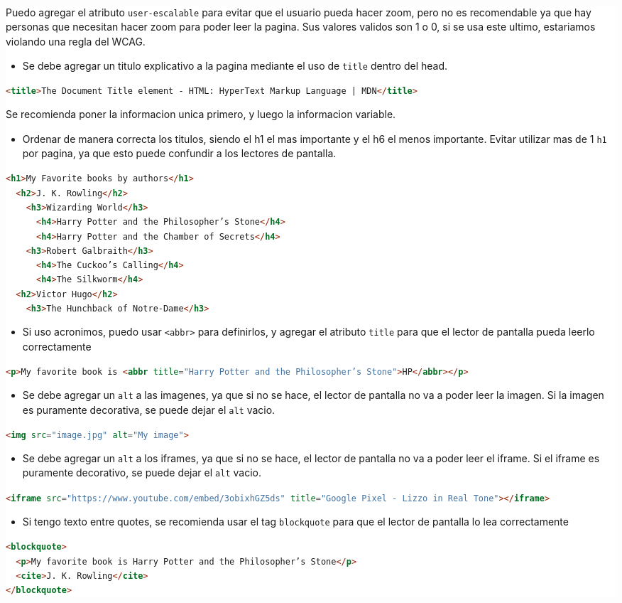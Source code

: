 Puedo agregar el atributo `user-escalable` para evitar que el usuario pueda hacer zoom, pero no es recomendable ya que hay personas que necesitan hacer zoom para poder leer la pagina. Sus valores validos son 1 o 0, si se usa este ultimo, estariamos violando una regla del WCAG. 

- Se debe agregar un titulo explicativo a la pagina mediante el uso de `title` dentro del head.

```html
<title>The Document Title element - HTML: HyperText Markup Language | MDN</title>
```

Se recomienda poner la informacion unica primero, y luego la informacion variable.

- Ordenar de manera correcta los titulos, siendo el h1 el mas importante y el h6 el menos importante. Evitar utilizar mas de 1 `h1` por pagina, ya que esto puede confundir a los lectores de pantalla.

```html
<h1>My Favorite books by authors</h1>
  <h2>J. K. Rowling</h2>
    <h3>Wizarding World</h3>
      <h4>Harry Potter and the Philosopher’s Stone</h4>
      <h4>Harry Potter and the Chamber of Secrets</h4>
    <h3>Robert Galbraith</h3>
      <h4>The Cuckoo’s Calling</h4>
      <h4>The Silkworm</h4>
  <h2>Victor Hugo</h2>
    <h3>The Hunchback of Notre-Dame</h3>
```

- Si uso acronimos, puedo usar `<abbr>` para definirlos, y agregar el atributo `title` para que el lector de pantalla pueda leerlo correctamente

```html
<p>My favorite book is <abbr title="Harry Potter and the Philosopher’s Stone">HP</abbr></p>
```

- Se debe agregar un `alt` a las imagenes, ya que si no se hace, el lector de pantalla no va a poder leer la imagen. Si la imagen es puramente decorativa, se puede dejar el `alt` vacio. 

```html
<img src="image.jpg" alt="My image">
```

- Se debe agregar un `alt` a los iframes, ya que si no se hace, el lector de pantalla no va a poder leer el iframe. Si el iframe es puramente decorativo, se puede dejar el `alt` vacio. 

```html
<iframe src="https://www.youtube.com/embed/3obixhGZ5ds" title="Google Pixel - Lizzo in Real Tone"></iframe>
```

- Si tengo texto entre quotes, se recomienda usar el tag `blockquote` para que el lector de pantalla lo lea correctamente

```html
<blockquote>
  <p>My favorite book is Harry Potter and the Philosopher’s Stone</p>
  <cite>J. K. Rowling</cite>
</blockquote>
```
